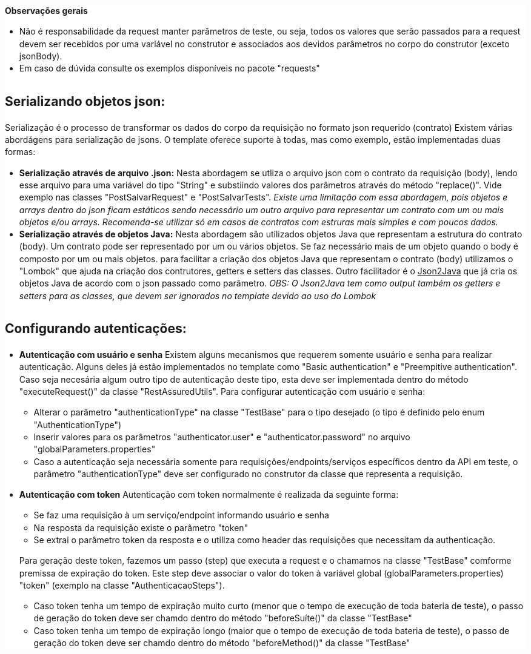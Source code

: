 **Observações gerais**
- Não é responsabilidade da request manter parâmetros de teste, ou seja, todos os valores que serão passados para a request devem ser recebidos por uma variável no construtor e associados aos devidos parâmetros no corpo do construtor (exceto jsonBody).
- Em caso de dúvida consulte os exemplos disponíveis no pacote "requests"

## Serializando objetos json:
Serialização é o processo de transformar os dados do corpo da requisição no formato json requerido (contrato)
Existem várias abordágens para serialização de jsons. O template oferece suporte à todas, mas como exemplo, estão implementadas duas formas:

- **Serialização através de arquivo .json:** Nesta abordagem se utliza o arquivo json com o contrato da requisição (body), lendo esse arquivo para uma variável do tipo "String" e substiindo valores dos parâmetros através do método "replace()". Vide exemplo nas classes "PostSalvarRequest" e "PostSalvarTests".
*Existe uma limitação com essa abordagem, pois objetos e arrays dentro do json ficam estáticos sendo necessário um outro arquivo para representar um contrato com um ou mais objetos e/ou arrays. Recomenda-se utilizar só em casos de contratos com estruras mais simples e com poucos dados.*
- **Serialização através de objetos Java:** Nesta abordagem são utilizados objetos Java que representam a estrutura do contrato (body). Um contrato pode ser representado por um ou vários objetos. Se faz necessário mais de um objeto quando o body é composto por um ou mais objetos.
para facilitar a criação dos objetos Java que representam o contrato (body) utilizamos o "Lombok" que ajuda na criação dos contrutores, getters e setters das classes. 
Outro facilitador é o [Json2Java](https://codebeautify.org/json-to-java-converter) que já cria os objetos Java de acordo com o json passado como parâmetro. *OBS: O Json2Java tem como output também os getters e setters para as classes, que devem ser ignorados no template devido ao uso do Lombok*

## Configurando autenticações:
- **Autenticação com usuário e senha**
Existem alguns mecanismos que requerem somente usuário e senha para realizar autenticação. Alguns deles já estão implementados no template como "Basic authentication" e "Preempitive authentication".
Caso seja necesária algum outro tipo de autenticação deste tipo, esta deve ser implementada dentro do método "executeRequest()" da classe "RestAssuredUtils".
Para configurar autenticação com usuário e senha:
  - Alterar o parâmetro "authenticationType" na classe "TestBase" para o tipo desejado (o tipo é definido pelo enum "AuthenticationType")
  - Inserir valores para os parâmetros "authenticator.user" e "authenticator.password" no arquivo "globalParameters.properties"
  - Caso a autenticação seja necessária somente para requisições/endpoints/serviços específicos dentro da API em teste, o parâmetro "authenticationType" deve ser configurado no construtor da classe que representa a requisição.

- **Autenticação com token**
Autenticação com token normalmente é realizada da seguinte forma:
  - Se faz uma requisição à um serviço/endpoint informando usuário e senha
  - Na resposta da requisição existe o parâmetro "token"
  - Se extrai o parâmetro token da resposta e o utiliza como header das requisições que necessitam da authenticação.

   Para geração deste token, fazemos um passo (step) que executa a request e o chamamos na classe "TestBase" comforme premissa de expiração do token.
   Este step deve associar o valor do token à variável global (globalParameters.properties) "token" (exemplo na classe "AuthenticacaoSteps").
  - Caso token tenha um tempo de expiração muito curto (menor que o tempo de execução de toda bateria de teste), o passo de geração do token deve ser chamdo dentro do método "beforeSuíte()" da classe "TestBase"
  - Caso token tenha um tempo de expiração longo (maior que o tempo de execução de toda bateria de teste), o passo de geração do token deve ser chamdo dentro do método "beforeMethod()" da classe "TestBase"
